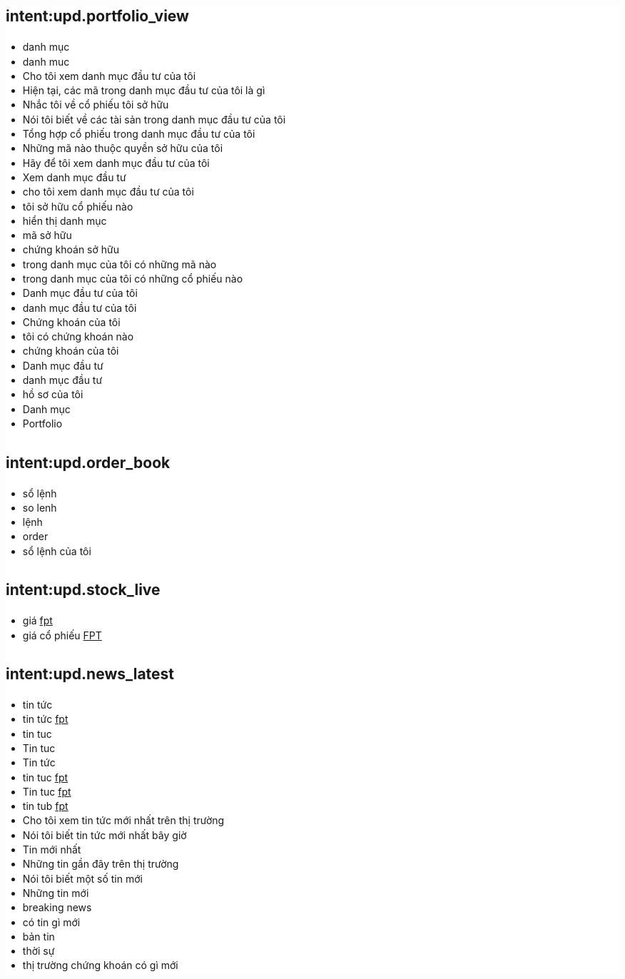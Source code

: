 ## intent:upd.portfolio_view
- danh mục
- danh muc
- Cho tôi xem danh mục đầu tư của tôi
- Hiện tại, các mã trong danh mục đầu tư của tôi là gì
- Nhắc tôi về cổ phiếu tôi sở hữu
- Nói tôi biết về các tài sản trong danh mục đầu tư của tôi
- Tổng hợp cổ phiếu trong danh mục đầu tư của tôi
- Những mã nào thuộc quyền sở hữu của tôi
- Hãy để tôi xem danh mục đầu tư của tôi
- Xem danh mục đầu tư
- cho tôi xem danh mục đầu tư của tôi
- tôi sở hữu cổ phiếu nào
- hiển thị danh mục
- mã sở hữu
- chứng khoán sở hữu
- trong danh mục của tôi có những mã nào
- trong danh mục của tôi có những cổ phiếu nào
- Danh mục đầu tư của tôi
- danh mục đầu tư của tôi
- Chứng khoán của tôi
- tôi có chứng khoán nào
- chứng khoán của tôi
- Danh mục đầu tư
- danh mục đầu tư
- hồ sơ của tôi
- Danh mục
- Portfolio

## intent:upd.order_book
- sổ lệnh
- so lenh
- lệnh
- order
- sổ lệnh của tôi

## intent:upd.stock_live
- giá [fpt](stockcode)
- giá cổ phiếu [FPT](stockcode)

## intent:upd.news_latest
- tin tức
- tin tức [fpt](stockcode)
- tin tuc
- Tin tuc
- Tin tức
- tin tuc [fpt](stockcode)
- Tin tuc [fpt](stockcode)
- tin tub [fpt](stockcode)
- Cho tôi xem tin tức mới nhất trên thị trường
- Nói tôi biết tin tức mới nhất bây giờ
- Tin mới nhất
- Những tin gần đây trên thị trường
- Nói tôi biết một số tin mới
- Những tin mới
- breaking news
- có tin gì mới
- bản tin
- thời sự
- thị trường chứng khoán có gì mới